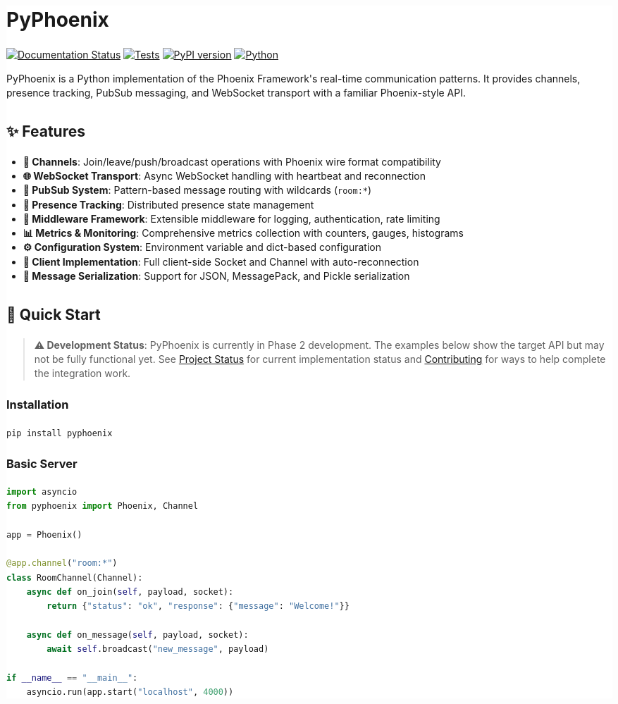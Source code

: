 # PyPhoenix

[![Documentation Status](https://github.com/tizz98/pyphoenix/workflows/Documentation/badge.svg)](https://tizz98.github.io/pyphoenix/)
[![Tests](https://github.com/tizz98/pyphoenix/workflows/Tests/badge.svg)](https://github.com/tizz98/pyphoenix/actions)
[![PyPI version](https://badge.fury.io/py/pyphoenix.svg)](https://badge.fury.io/py/pyphoenix)
[![Python](https://img.shields.io/badge/python-3.13+-blue.svg)](https://www.python.org/downloads/)

PyPhoenix is a Python implementation of the Phoenix Framework's real-time communication patterns. It provides channels, presence tracking, PubSub messaging, and WebSocket transport with a familiar Phoenix-style API.

## ✨ Features

- **🔌 Channels**: Join/leave/push/broadcast operations with Phoenix wire format compatibility
- **🌐 WebSocket Transport**: Async WebSocket handling with heartbeat and reconnection
- **📡 PubSub System**: Pattern-based message routing with wildcards (`room:*`)
- **👥 Presence Tracking**: Distributed presence state management
- **🔧 Middleware Framework**: Extensible middleware for logging, authentication, rate limiting
- **📊 Metrics & Monitoring**: Comprehensive metrics collection with counters, gauges, histograms
- **⚙️ Configuration System**: Environment variable and dict-based configuration
- **📱 Client Implementation**: Full client-side Socket and Channel with auto-reconnection
- **🔄 Message Serialization**: Support for JSON, MessagePack, and Pickle serialization

## 🚀 Quick Start

> **⚠️ Development Status**: PyPhoenix is currently in Phase 2 development. The examples below show the target API but may not be fully functional yet. See [Project Status](#-project-status) for current implementation status and [Contributing](#-contributing-to-phase-2-development) for ways to help complete the integration work.

### Installation

```bash
pip install pyphoenix
```

### Basic Server

```python
import asyncio
from pyphoenix import Phoenix, Channel

app = Phoenix()

@app.channel("room:*")
class RoomChannel(Channel):
    async def on_join(self, payload, socket):
        return {"status": "ok", "response": {"message": "Welcome!"}}
    
    async def on_message(self, payload, socket):
        await self.broadcast("new_message", payload)

if __name__ == "__main__":
    asyncio.run(app.start("localhost", 4000))
```
